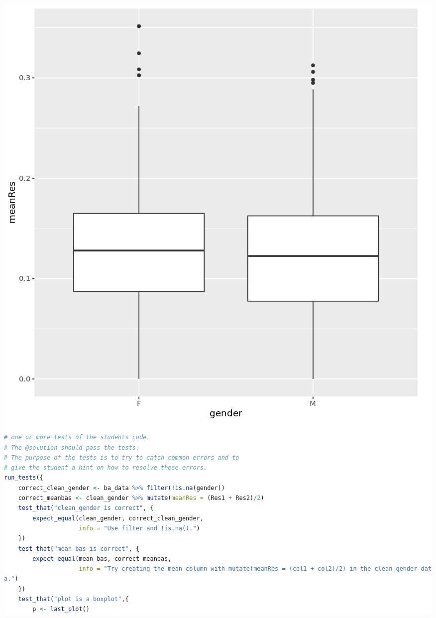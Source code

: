 ![png](output_13_3.png)



```R
# one or more tests of the students code. 
# The @solution should pass the tests.
# The purpose of the tests is to try to catch common errors and to 
# give the student a hint on how to resolve these errors.
run_tests({
    correct_clean_gender <- ba_data %>% filter(!is.na(gender))
    correct_meanbas <- clean_gender %>% mutate(meanRes = (Res1 + Res2)/2)
    test_that("clean_gender is correct", {
        expect_equal(clean_gender, correct_clean_gender,
                     info = "Use filter and !is.na().")
    })
    test_that("mean_bas is correct", {
        expect_equal(mean_bas, correct_meanbas,
                     info = "Try creating the mean column with mutate(meanRes = (col1 + col2)/2) in the clean_gender data.")
    }) 
    test_that("plot is a boxplot",{
        p <- last_plot()
```